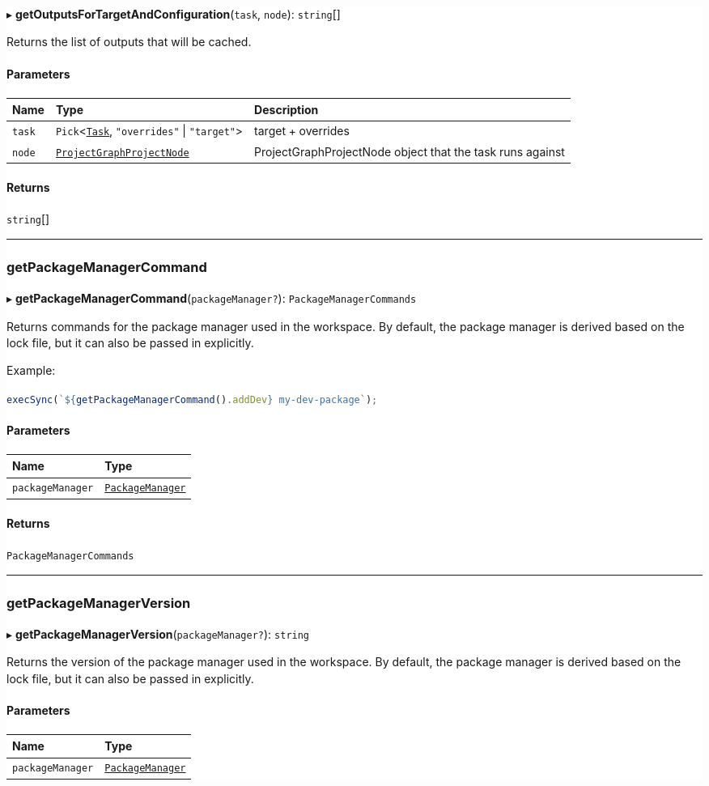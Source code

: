 ▸ **getOutputsForTargetAndConfiguration**(`task`, `node`): `string`[]

Returns the list of outputs that will be cached.

#### Parameters

| Name   | Type                                                                                    | Description                                               |
| :----- | :-------------------------------------------------------------------------------------- | :-------------------------------------------------------- |
| `task` | `Pick`<[`Task`](../../devkit/documents/nrwl_devkit#task), `"overrides"` \| `"target"`\> | target + overrides                                        |
| `node` | [`ProjectGraphProjectNode`](../../devkit/documents/nrwl_devkit#projectgraphprojectnode) | ProjectGraphProjectNode object that the task runs against |

#### Returns

`string`[]

---

### getPackageManagerCommand

▸ **getPackageManagerCommand**(`packageManager?`): `PackageManagerCommands`

Returns commands for the package manager used in the workspace.
By default, the package manager is derived based on the lock file,
but it can also be passed in explicitly.

Example:

```javascript
execSync(`${getPackageManagerCommand().addDev} my-dev-package`);
```

#### Parameters

| Name             | Type                                                                  |
| :--------------- | :-------------------------------------------------------------------- |
| `packageManager` | [`PackageManager`](../../devkit/documents/nrwl_devkit#packagemanager) |

#### Returns

`PackageManagerCommands`

---

### getPackageManagerVersion

▸ **getPackageManagerVersion**(`packageManager?`): `string`

Returns the version of the package manager used in the workspace.
By default, the package manager is derived based on the lock file,
but it can also be passed in explicitly.

#### Parameters

| Name             | Type                                                                  |
| :--------------- | :-------------------------------------------------------------------- |
| `packageManager` | [`PackageManager`](../../devkit/documents/nrwl_devkit#packagemanager) |
